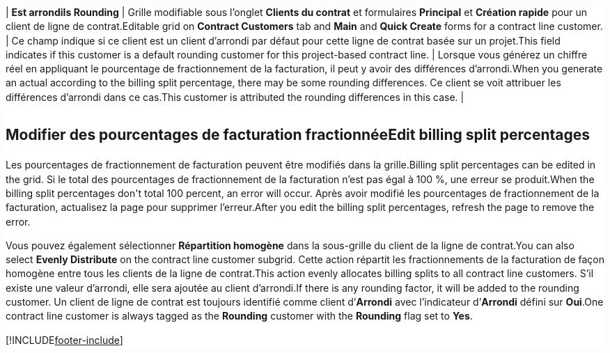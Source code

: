 | <span data-ttu-id="b77c9-141">**Est arrondi**</span><span class="sxs-lookup"><span data-stu-id="b77c9-141">**Is Rounding**</span></span> | <span data-ttu-id="b77c9-142">Grille modifiable sous l’onglet **Clients du contrat** et formulaires **Principal** et **Création rapide** pour un client de ligne de contrat.</span><span class="sxs-lookup"><span data-stu-id="b77c9-142">Editable grid on **Contract Customers** tab and **Main** and **Quick Create** forms for a contract line customer.</span></span> | <span data-ttu-id="b77c9-143">Ce champ indique si ce client est un client d’arrondi par défaut pour cette ligne de contrat basée sur un projet.</span><span class="sxs-lookup"><span data-stu-id="b77c9-143">This field indicates if this customer is a default rounding customer for this project-based contract line.</span></span> | <span data-ttu-id="b77c9-144">Lorsque vous générez un chiffre réel en appliquant le pourcentage de fractionnement de la facturation, il peut y avoir des différences d’arrondi.</span><span class="sxs-lookup"><span data-stu-id="b77c9-144">When you generate an actual according to the billing split percentage, there may be some rounding differences.</span></span> <span data-ttu-id="b77c9-145">Ce client se voit attribuer les différences d’arrondi dans ce cas.</span><span class="sxs-lookup"><span data-stu-id="b77c9-145">This customer is attributed the rounding differences in this case.</span></span> |

## <a name="edit-billing-split-percentages"></a><span data-ttu-id="b77c9-146">Modifier des pourcentages de facturation fractionnée</span><span class="sxs-lookup"><span data-stu-id="b77c9-146">Edit billing split percentages</span></span>

<span data-ttu-id="b77c9-147">Les pourcentages de fractionnement de facturation peuvent être modifiés dans la grille.</span><span class="sxs-lookup"><span data-stu-id="b77c9-147">Billing split percentages can be edited in the grid.</span></span> <span data-ttu-id="b77c9-148">Si le total des pourcentages de fractionnement de la facturation n’est pas égal à 100 %, une erreur se produit.</span><span class="sxs-lookup"><span data-stu-id="b77c9-148">When the billing split percentages don't total 100 percent, an error will occur.</span></span> <span data-ttu-id="b77c9-149">Après avoir modifié les pourcentages de fractionnement de la facturation, actualisez la page pour supprimer l’erreur.</span><span class="sxs-lookup"><span data-stu-id="b77c9-149">After you edit the billing split percentages, refresh the page to remove the error.</span></span>

<span data-ttu-id="b77c9-150">Vous pouvez également sélectionner **Répartition homogène** dans la sous-grille du client de la ligne de contrat.</span><span class="sxs-lookup"><span data-stu-id="b77c9-150">You can also select **Evenly Distribute** on the contract line customer subgrid.</span></span> <span data-ttu-id="b77c9-151">Cette action répartit les fractionnements de la facturation de façon homogène entre tous les clients de la ligne de contrat.</span><span class="sxs-lookup"><span data-stu-id="b77c9-151">This action evenly allocates billing splits to all contract line customers.</span></span> <span data-ttu-id="b77c9-152">S’il existe une valeur d’arrondi, elle sera ajoutée au client d’arrondi.</span><span class="sxs-lookup"><span data-stu-id="b77c9-152">If there is any rounding factor, it will be added to the rounding customer.</span></span> <span data-ttu-id="b77c9-153">Un client de ligne de contrat est toujours identifié comme client d’**Arrondi** avec l’indicateur d’**Arrondi** défini sur **Oui**.</span><span class="sxs-lookup"><span data-stu-id="b77c9-153">One contract line customer is always tagged as the **Rounding** customer with the **Rounding** flag set to **Yes**.</span></span>


[!INCLUDE[footer-include](../../includes/footer-banner.md)]